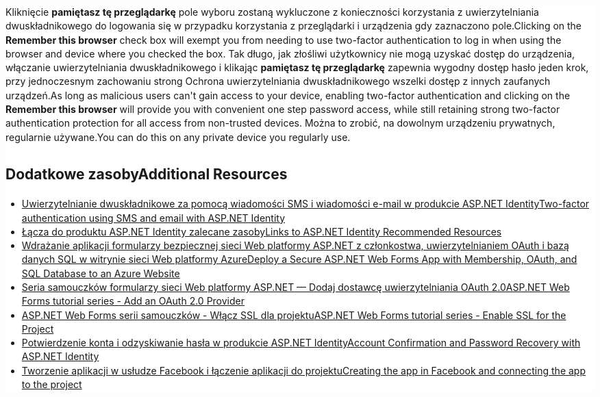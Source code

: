  <span data-ttu-id="78347-175">Kliknięcie **pamiętasz tę przeglądarkę** pole wyboru zostaną wykluczone z konieczności korzystania z uwierzytelniania dwuskładnikowego do logowania się w przypadku korzystania z przeglądarki i urządzenia gdy zaznaczono pole.</span><span class="sxs-lookup"><span data-stu-id="78347-175">Clicking on the **Remember this browser** check box will exempt you from needing to use two-factor authentication to log in when using the browser and device where you checked the box.</span></span> <span data-ttu-id="78347-176">Tak długo, jak złośliwi użytkownicy nie mogą uzyskać dostęp do urządzenia, włączanie uwierzytelniania dwuskładnikowego i klikając **pamiętasz tę przeglądarkę** zapewnia wygodny dostęp hasło jeden krok, przy jednoczesnym zachowaniu strong Ochrona uwierzytelniania dwuskładnikowego wszelki dostęp z innych zaufanych urządzeń.</span><span class="sxs-lookup"><span data-stu-id="78347-176">As long as malicious users can't gain access to your device, enabling two-factor authentication and clicking on the **Remember this browser** will provide you with convenient one step password access, while still retaining strong two-factor authentication protection for all access from non-trusted devices.</span></span> <span data-ttu-id="78347-177">Można to zrobić, na dowolnym urządzeniu prywatnych, regularnie używane.</span><span class="sxs-lookup"><span data-stu-id="78347-177">You can do this on any private device you regularly use.</span></span>

<a id="addRes"></a>
## <a name="additional-resources"></a><span data-ttu-id="78347-178">Dodatkowe zasoby</span><span class="sxs-lookup"><span data-stu-id="78347-178">Additional Resources</span></span>

- [<span data-ttu-id="78347-179">Uwierzytelnianie dwuskładnikowe za pomocą wiadomości SMS i wiadomości e-mail w produkcie ASP.NET Identity</span><span class="sxs-lookup"><span data-stu-id="78347-179">Two-factor authentication using SMS and email with ASP.NET Identity</span></span>](../../../identity/overview/features-api/two-factor-authentication-using-sms-and-email-with-aspnet-identity.md)
- [<span data-ttu-id="78347-180">Łącza do produktu ASP.NET Identity zalecane zasoby</span><span class="sxs-lookup"><span data-stu-id="78347-180">Links to ASP.NET Identity Recommended Resources</span></span>](../../../identity/overview/getting-started/aspnet-identity-recommended-resources.md)
- [<span data-ttu-id="78347-181">Wdrażanie aplikacji formularzy bezpiecznej sieci Web platformy ASP.NET z członkostwa, uwierzytelnianiem OAuth i bazą danych SQL w witrynie sieci Web platformy Azure</span><span class="sxs-lookup"><span data-stu-id="78347-181">Deploy a Secure ASP.NET Web Forms App with Membership, OAuth, and SQL Database to an Azure Website</span></span>](https://azure.microsoft.com/documentation/articles/web-sites-dotnet-deploy-aspnet-webforms-app-membership-oauth-sql-database/)
- [<span data-ttu-id="78347-182">Seria samouczków formularzy sieci Web platformy ASP.NET — Dodaj dostawcę uwierzytelniania OAuth 2.0</span><span class="sxs-lookup"><span data-stu-id="78347-182">ASP.NET Web Forms tutorial series - Add an OAuth 2.0 Provider</span></span>](../getting-started/getting-started-with-aspnet-45-web-forms/checkout-and-payment-with-paypal.md#OAuthWebForms)
- [<span data-ttu-id="78347-183">ASP.NET Web Forms serii samouczków - Włącz SSL dla projektu</span><span class="sxs-lookup"><span data-stu-id="78347-183">ASP.NET Web Forms tutorial series - Enable SSL for the Project</span></span>](../getting-started/getting-started-with-aspnet-45-web-forms/checkout-and-payment-with-paypal.md#SSLWebForms)
- [<span data-ttu-id="78347-184">Potwierdzenie konta i odzyskiwanie hasła w produkcie ASP.NET Identity</span><span class="sxs-lookup"><span data-stu-id="78347-184">Account Confirmation and Password Recovery with ASP.NET Identity</span></span>](../../../identity/overview/features-api/account-confirmation-and-password-recovery-with-aspnet-identity.md)
- [<span data-ttu-id="78347-185">Tworzenie aplikacji w usłudze Facebook i łączenie aplikacji do projektu</span><span class="sxs-lookup"><span data-stu-id="78347-185">Creating the app in Facebook and connecting the app to the project</span></span>](../../../mvc/overview/security/create-an-aspnet-mvc-5-app-with-facebook-and-google-oauth2-and-openid-sign-on.md#fb)
